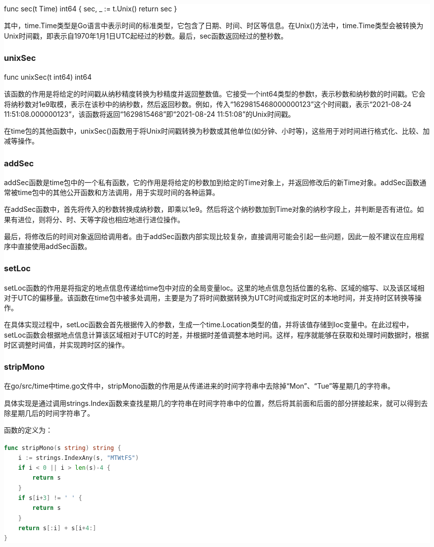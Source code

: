 func sec(t Time) int64 {
    sec, _ := t.Unix()
    return sec
}

其中，time.Time类型是Go语言中表示时间的标准类型，它包含了日期、时间、时区等信息。在Unix()方法中，time.Time类型会被转换为Unix时间戳，即表示自1970年1月1日UTC起经过的秒数。最后，sec函数返回经过的整秒数。



### unixSec

func unixSec(t int64) int64

该函数的作用是将给定的时间戳从纳秒精度转换为秒精度并返回整数值。它接受一个int64类型的参数t，表示秒数和纳秒数的时间戳。它会将纳秒数对1e9取模，表示在该秒中的纳秒数，然后返回秒数。例如，传入“1629815468000000123”这个时间戳，表示“2021-08-24 11:51:08.000000123”，该函数将返回“1629815468”即“2021-08-24 11:51:08”的Unix时间戳。 

在time包的其他函数中，unixSec()函数用于将Unix时间戳转换为秒数或其他单位(如分钟、小时等)，这些用于对时间进行格式化、比较、加减等操作。



### addSec

addSec函数是time包中的一个私有函数，它的作用是将给定的秒数加到给定的Time对象上，并返回修改后的新Time对象。addSec函数通常被time包中的其他公开函数和方法调用，用于实现时间的各种运算。

在addSec函数中，首先将传入的秒数转换成纳秒数，即乘以1e9。然后将这个纳秒数加到Time对象的纳秒字段上，并判断是否有进位。如果有进位，则将分、时、天等字段也相应地进行进位操作。

最后，将修改后的时间对象返回给调用者。由于addSec函数内部实现比较复杂，直接调用可能会引起一些问题，因此一般不建议在应用程序中直接使用addSec函数。



### setLoc

setLoc函数的作用是将指定的地点信息传递给time包中对应的全局变量loc。这里的地点信息包括位置的名称、区域的缩写、以及该区域相对于UTC的偏移量。该函数在time包中被多处调用，主要是为了将时间数据转换为UTC时间或指定时区的本地时间，并支持时区转换等操作。

在具体实现过程中，setLoc函数会首先根据传入的参数，生成一个time.Location类型的值，并将该值存储到loc变量中。在此过程中，setLoc函数会根据地点信息计算该区域相对于UTC的时差，并根据时差值调整本地时间。这样，程序就能够在获取和处理时间数据时，根据时区调整时间值，并实现跨时区的操作。



### stripMono

在go/src/time中time.go文件中，stripMono函数的作用是从传递进来的时间字符串中去除掉“Mon”、“Tue”等星期几的字符串。

具体实现是通过调用strings.Index函数来查找星期几的字符串在时间字符串中的位置，然后将其前面和后面的部分拼接起来，就可以得到去除星期几后的时间字符串了。

函数的定义为：

```go
func stripMono(s string) string {
    i := strings.IndexAny(s, "MTWtFS")
    if i < 0 || i > len(s)-4 {
        return s
    }
    if s[i+3] != ' ' {
        return s
    }
    return s[:i] + s[i+4:]
}
```

